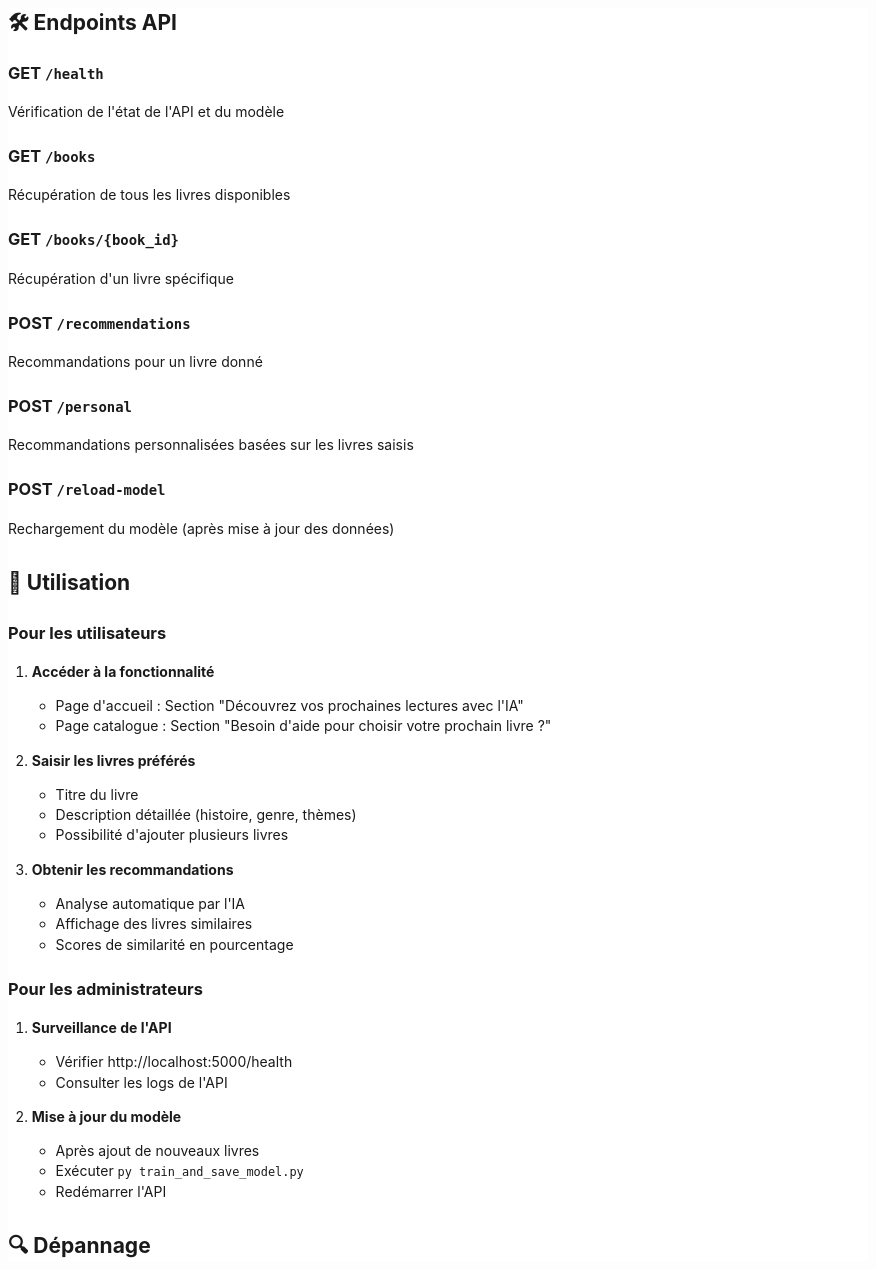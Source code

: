 ## 🛠️ Endpoints API

### GET `/health`
Vérification de l'état de l'API et du modèle

### GET `/books`
Récupération de tous les livres disponibles

### GET `/books/{book_id}`
Récupération d'un livre spécifique

### POST `/recommendations`
Recommandations pour un livre donné

### POST `/personal`
Recommandations personnalisées basées sur les livres saisis

### POST `/reload-model`
Rechargement du modèle (après mise à jour des données)

## 🎯 Utilisation

### Pour les utilisateurs

1. **Accéder à la fonctionnalité**
   - Page d'accueil : Section "Découvrez vos prochaines lectures avec l'IA"
   - Page catalogue : Section "Besoin d'aide pour choisir votre prochain livre ?"

2. **Saisir les livres préférés**
   - Titre du livre
   - Description détaillée (histoire, genre, thèmes)
   - Possibilité d'ajouter plusieurs livres

3. **Obtenir les recommandations**
   - Analyse automatique par l'IA
   - Affichage des livres similaires
   - Scores de similarité en pourcentage

### Pour les administrateurs

1. **Surveillance de l'API**
   - Vérifier http://localhost:5000/health
   - Consulter les logs de l'API

2. **Mise à jour du modèle**
   - Après ajout de nouveaux livres
   - Exécuter `py train_and_save_model.py`
   - Redémarrer l'API

## 🔍 Dépannage
